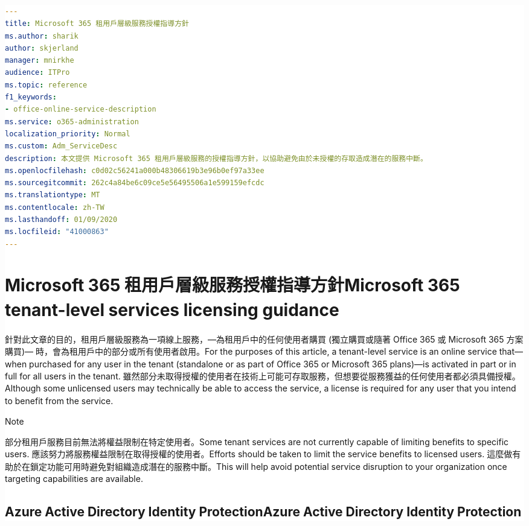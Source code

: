 ```yaml
---
title: Microsoft 365 租用戶層級服務授權指導方針
ms.author: sharik
author: skjerland
manager: mnirkhe
audience: ITPro
ms.topic: reference
f1_keywords:
- office-online-service-description
ms.service: o365-administration
localization_priority: Normal
ms.custom: Adm_ServiceDesc
description: 本文提供 Microsoft 365 租用戶層級服務的授權指導方針，以協助避免由於未授權的存取造成潛在的服務中斷。
ms.openlocfilehash: c0d02c56241a000b48306619b3e96b0ef97a33ee
ms.sourcegitcommit: 262c4a84be6c09ce5e56495506a1e599159efcdc
ms.translationtype: MT
ms.contentlocale: zh-TW
ms.lasthandoff: 01/09/2020
ms.locfileid: "41000863"
---
```

# <a name="microsoft-365-tenant-level-services-licensing-guidance"></a><span data-ttu-id="e3791-103">Microsoft 365 租用戶層級服務授權指導方針</span><span class="sxs-lookup"><span data-stu-id="e3791-103">Microsoft 365 tenant-level services licensing guidance</span></span>

<span data-ttu-id="e3791-104">針對此文章的目的，租用戶層級服務為一項線上服務，&mdash;為租用戶中的任何使用者購買 (獨立購買或隨著 Office 365 或 Microsoft 365 方案購買)&mdash; 時，會為租用戶中的部分或所有使用者啟用。</span><span class="sxs-lookup"><span data-stu-id="e3791-104">For the purposes of this article, a tenant-level service is an online service that&mdash;when purchased for any user in the tenant (standalone or as part of Office 365 or Microsoft 365 plans)&mdash;is activated in part or in full for all users in the tenant.</span></span> <span data-ttu-id="e3791-105">雖然部分未取得授權的使用者在技術上可能可存取服務，但想要從服務獲益的任何使用者都必須具備授權。</span><span class="sxs-lookup"><span data-stu-id="e3791-105">Although some unlicensed users may technically be able to access the service, a license is required for any user that you intend to benefit from the service.</span></span>

> [!NOTE]
> <span data-ttu-id="e3791-106">部分租用戶服務目前無法將權益限制在特定使用者。</span><span class="sxs-lookup"><span data-stu-id="e3791-106">Some tenant services are not currently capable of limiting benefits to specific users.</span></span> <span data-ttu-id="e3791-107">應該努力將服務權益限制在取得授權的使用者。</span><span class="sxs-lookup"><span data-stu-id="e3791-107">Efforts should be taken to limit the service benefits to licensed users.</span></span> <span data-ttu-id="e3791-108">這麼做有助於在鎖定功能可用時避免對組織造成潛在的服務中斷。</span><span class="sxs-lookup"><span data-stu-id="e3791-108">This will help avoid potential service disruption to your organization once targeting capabilities are available.</span></span>

## <a name="azure-active-directory-identity-protection"></a><span data-ttu-id="e3791-109">Azure Active Directory Identity Protection</span><span class="sxs-lookup"><span data-stu-id="e3791-109">Azure Active Directory Identity Protection</span></span>
